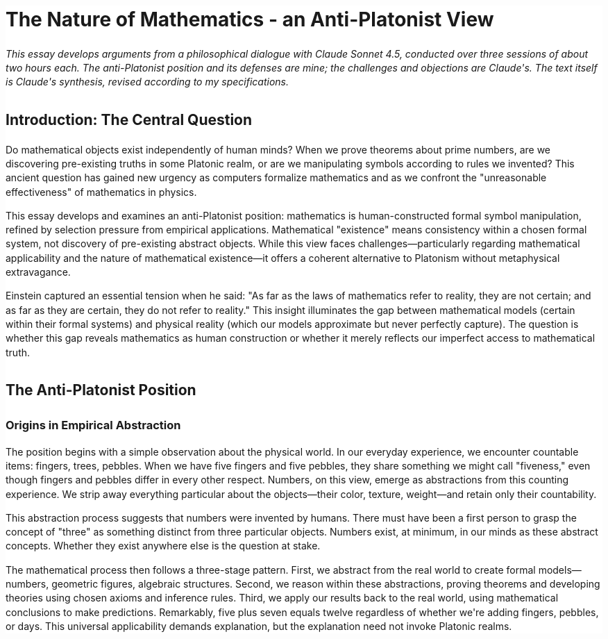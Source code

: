 # The Nature of Mathematics - an Anti-Platonist View

*This essay develops arguments from a philosophical dialogue with Claude Sonnet 4.5, conducted over three sessions of about two hours each. The anti-Platonist position and its defenses are mine; the challenges and objections are Claude's. The text itself is Claude's synthesis, revised according to my specifications.*

## Introduction: The Central Question

Do mathematical objects exist independently of human minds? When we prove theorems about prime numbers, are we discovering pre-existing truths in some Platonic realm, or are we manipulating symbols according to rules we invented? This ancient question has gained new urgency as computers formalize mathematics and as we confront the "unreasonable effectiveness" of mathematics in physics.

This essay develops and examines an anti-Platonist position: mathematics is human-constructed formal symbol manipulation, refined by selection pressure from empirical applications. Mathematical "existence" means consistency within a chosen formal system, not discovery of pre-existing abstract objects. While this view faces challenges—particularly regarding mathematical applicability and the nature of mathematical existence—it offers a coherent alternative to Platonism without metaphysical extravagance.

Einstein captured an essential tension when he said: "As far as the laws of mathematics refer to reality, they are not certain; and as far as they are certain, they do not refer to reality." This insight illuminates the gap between mathematical models (certain within their formal systems) and physical reality (which our models approximate but never perfectly capture). The question is whether this gap reveals mathematics as human construction or whether it merely reflects our imperfect access to mathematical truth.

## The Anti-Platonist Position

### Origins in Empirical Abstraction

The position begins with a simple observation about the physical world. In our everyday experience, we encounter countable items: fingers, trees, pebbles. When we have five fingers and five pebbles, they share something we might call "fiveness," even though fingers and pebbles differ in every other respect. Numbers, on this view, emerge as abstractions from this counting experience. We strip away everything particular about the objects—their color, texture, weight—and retain only their countability.

This abstraction process suggests that numbers were invented by humans. There must have been a first person to grasp the concept of "three" as something distinct from three particular objects. Numbers exist, at minimum, in our minds as these abstract concepts. Whether they exist anywhere else is the question at stake.

The mathematical process then follows a three-stage pattern. First, we abstract from the real world to create formal models—numbers, geometric figures, algebraic structures. Second, we reason within these abstractions, proving theorems and developing theories using chosen axioms and inference rules. Third, we apply our results back to the real world, using mathematical conclusions to make predictions. Remarkably, five plus seven equals twelve regardless of whether we're adding fingers, pebbles, or days. This universal applicability demands explanation, but the explanation need not invoke Platonic realms.
